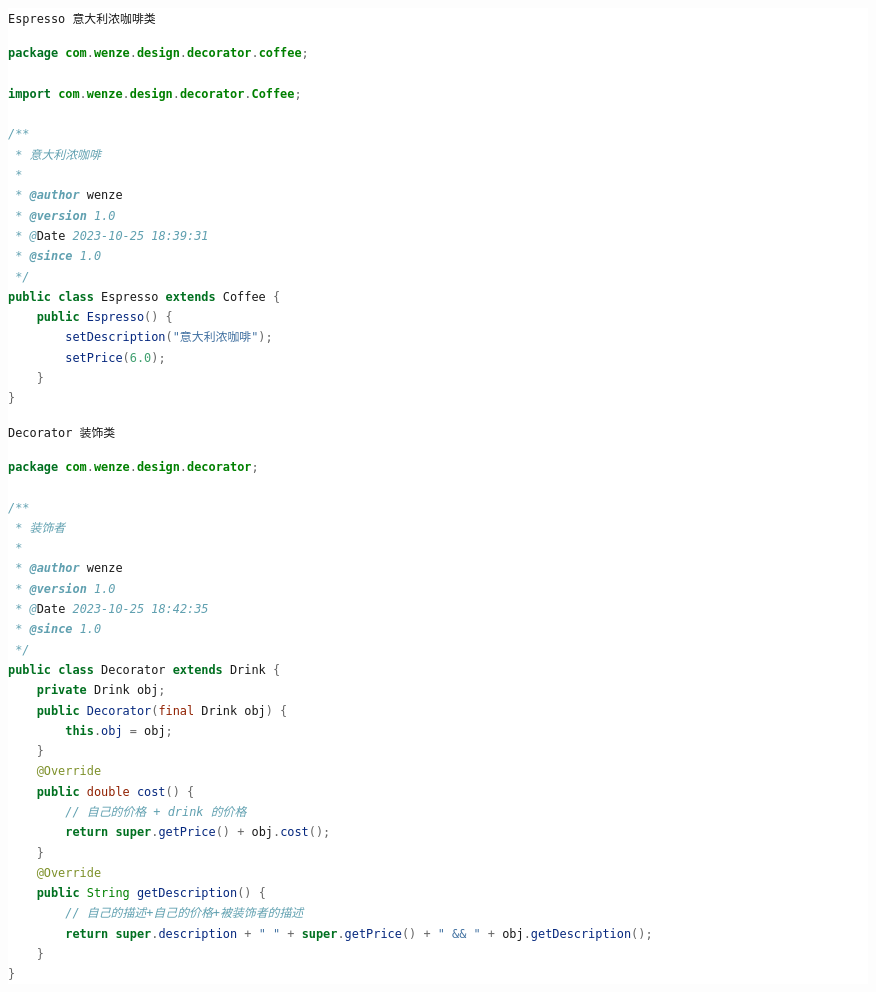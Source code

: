 `Espresso 意大利浓咖啡类`

```java
package com.wenze.design.decorator.coffee;  
  
import com.wenze.design.decorator.Coffee;  
  
/**  
 * 意大利浓咖啡  
 *  
 * @author wenze  
 * @version 1.0  
 * @Date 2023-10-25 18:39:31  
 * @since 1.0  
 */
public class Espresso extends Coffee {  
    public Espresso() {  
        setDescription("意大利浓咖啡");  
        setPrice(6.0);  
    }  
}
```

`Decorator 装饰类`

```java
package com.wenze.design.decorator;  
  
/**  
 * 装饰者  
 *  
 * @author wenze  
 * @version 1.0  
 * @Date 2023-10-25 18:42:35  
 * @since 1.0  
 */
public class Decorator extends Drink {  
    private Drink obj;  
    public Decorator(final Drink obj) {  
        this.obj = obj;  
    }  
    @Override  
    public double cost() {  
        // 自己的价格 + drink 的价格  
        return super.getPrice() + obj.cost();  
    }  
    @Override  
    public String getDescription() {  
        // 自己的描述+自己的价格+被装饰者的描述  
        return super.description + " " + super.getPrice() + " && " + obj.getDescription();  
    }  
}
```
